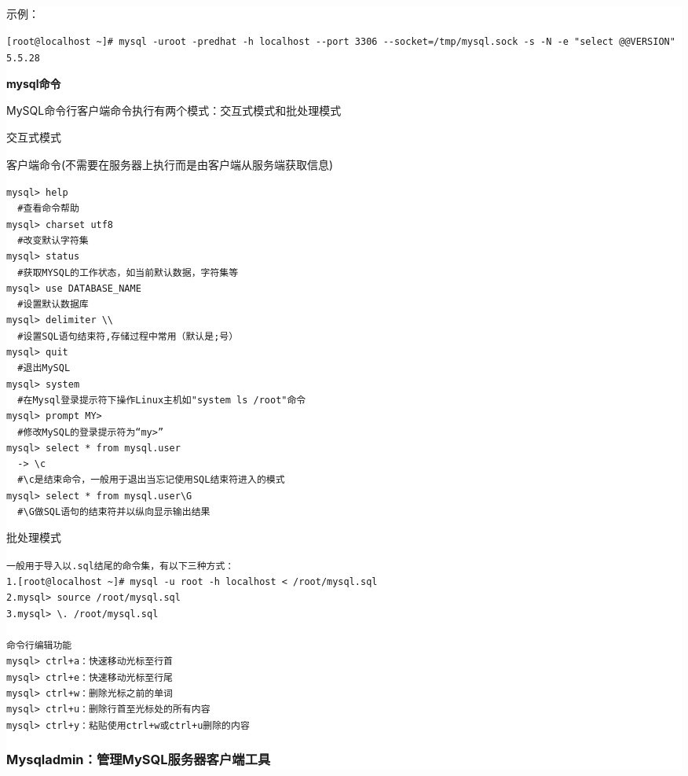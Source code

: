 示例：

```
[root@localhost ~]# mysql -uroot -predhat -h localhost --port 3306 --socket=/tmp/mysql.sock -s -N -e "select @@VERSION" 5.5.28
```

**mysql命令**

MySQL命令行客户端命令执行有两个模式：交互式模式和批处理模式

交互式模式

客户端命令(不需要在服务器上执行而是由客户端从服务端获取信息)

```
mysql> help
  #查看命令帮助
mysql> charset utf8
  #改变默认字符集
mysql> status
  #获取MYSQL的工作状态，如当前默认数据，字符集等
mysql> use DATABASE_NAME
  #设置默认数据库
mysql> delimiter \\
  #设置SQL语句结束符,存储过程中常用（默认是;号）
mysql> quit
  #退出MySQL
mysql> system
  #在Mysql登录提示符下操作Linux主机如"system ls /root"命令
mysql> prompt MY>
  #修改MySQL的登录提示符为“my>”
mysql> select * from mysql.user
  -> \c
  #\c是结束命令，一般用于退出当忘记使用SQL结束符进入的模式
mysql> select * from mysql.user\G
  #\G做SQL语句的结束符并以纵向显示输出结果
```

批处理模式

```
一般用于导入以.sql结尾的命令集，有以下三种方式：
1.[root@localhost ~]# mysql -u root -h localhost < /root/mysql.sql
2.mysql> source /root/mysql.sql
3.mysql> \. /root/mysql.sql
 
命令行编辑功能
mysql> ctrl+a：快速移动光标至行首
mysql> ctrl+e：快速移动光标至行尾
mysql> ctrl+w：删除光标之前的单词
mysql> ctrl+u：删除行首至光标处的所有内容
mysql> ctrl+y：粘贴使用ctrl+w或ctrl+u删除的内容
```

### Mysqladmin：管理MySQL服务器客户端工具
